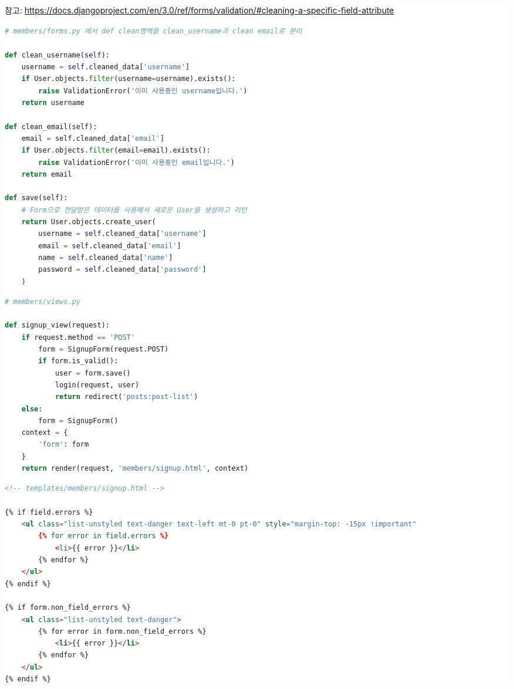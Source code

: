 참고: https://docs.djangoproject.com/en/3.0/ref/forms/validation/#cleaning-a-specific-field-attribute



```python
# members/forms.py 에서 def clean영역을 clean_username과 clean email로 분리

def clean_username(self):
    username = self.cleaned_data['username']
    if User.objects.filter(username=username).exists():
        raise ValidationError('이미 사용중인 username입니다.')
	return username
        
def clean_email(self):
    email = self.cleaned_data['email']
    if User.objects.filter(email=email).exists():
        raise ValidationError('이미 사용중인 email입니다.')
	return email

def save(self):
    # Form으로 전달받은 데이터를 사용해서 새로운 User를 생성하고 리턴
    return User.objects.create_user(
    	username = self.cleaned_data['username']
        email = self.cleaned_data['email']
        name = self.cleaned_data['name']
        password = self.cleaned_data['password']
    )
```

```python
# members/views.py

def signup_view(request):
    if request.method == 'POST'
    	form = SignupForm(request.POST)
        if form.is_valid():
            user = form.save()
            login(request, user)
            return redirect('posts:post-list')
	else:
        form = SignupForm()
	context = {
        'form': form
    }
    return render(request, 'members/signup.html', context)
```

```html
<!-- templates/members/signup.html -->

{% if field.errors %}
	<ul class="list-unstyled text-danger text-left mt-0 pt-0" style="margin-top: -15px !important"
        {% for error in field.errors %}
        	<li>{{ error }}</li>
		{% endfor %}
	</ul>
{% endif %}

{% if form.non_field_errors %}
	<ul class="list-unstyled text-danger">
        {% for error in form.non_field_errors %}
        	<li>{{ error }}</li>
        {% endfor %}
	</ul>
{% endif %}
```

